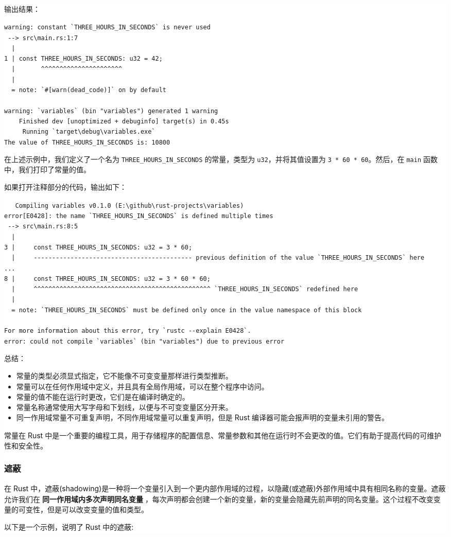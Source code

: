 输出结果：

```
warning: constant `THREE_HOURS_IN_SECONDS` is never used
 --> src\main.rs:1:7
  |
1 | const THREE_HOURS_IN_SECONDS: u32 = 42;
  |       ^^^^^^^^^^^^^^^^^^^^^^
  |
  = note: `#[warn(dead_code)]` on by default

warning: `variables` (bin "variables") generated 1 warning
    Finished dev [unoptimized + debuginfo] target(s) in 0.45s
     Running `target\debug\variables.exe`
The value of THREE_HOURS_IN_SECONDS is: 10800
```

在上述示例中，我们定义了一个名为 `THREE_HOURS_IN_SECONDS` 的常量，类型为 `u32`，并将其值设置为 `3 * 60 * 60`。然后，在 `main` 函数中，我们打印了常量的值。

如果打开注释部分的代码，输出如下：

```
   Compiling variables v0.1.0 (E:\github\rust-projects\variables)
error[E0428]: the name `THREE_HOURS_IN_SECONDS` is defined multiple times
 --> src\main.rs:8:5
  |
3 |     const THREE_HOURS_IN_SECONDS: u32 = 3 * 60;
  |     ------------------------------------------- previous definition of the value `THREE_HOURS_IN_SECONDS` here
...
8 |     const THREE_HOURS_IN_SECONDS: u32 = 3 * 60 * 60;
  |     ^^^^^^^^^^^^^^^^^^^^^^^^^^^^^^^^^^^^^^^^^^^^^^^^ `THREE_HOURS_IN_SECONDS` redefined here
  |
  = note: `THREE_HOURS_IN_SECONDS` must be defined only once in the value namespace of this block

For more information about this error, try `rustc --explain E0428`.
error: could not compile `variables` (bin "variables") due to previous error
```

总结：

- 常量的类型必须显式指定，它不能像不可变变量那样进行类型推断。
- 常量可以在任何作用域中定义，并且具有全局作用域，可以在整个程序中访问。
- 常量的值不能在运行时更改，它们是在编译时确定的。
- 常量名称通常使用大写字母和下划线，以便与不可变变量区分开来。
- 同一作用域常量不可重复声明，不同作用域常量可以重复声明，但是 Rust 编译器可能会报声明的变量未引用的警告。

常量在 Rust 中是一个重要的编程工具，用于存储程序的配置信息、常量参数和其他在运行时不会更改的值。它们有助于提高代码的可维护性和安全性。

### 遮蔽

在 Rust 中，遮蔽(shadowing)是一种将一个变量引入到一个更内部作用域的过程，以隐藏(或遮蔽)外部作用域中具有相同名称的变量。遮蔽允许我们在 **同一作用域内多次声明同名变量** ，每次声明都会创建一个新的变量，新的变量会隐藏先前声明的同名变量。这个过程不改变变量的可变性，但是可以改变变量的值和类型。

以下是一个示例，说明了 Rust 中的遮蔽:
